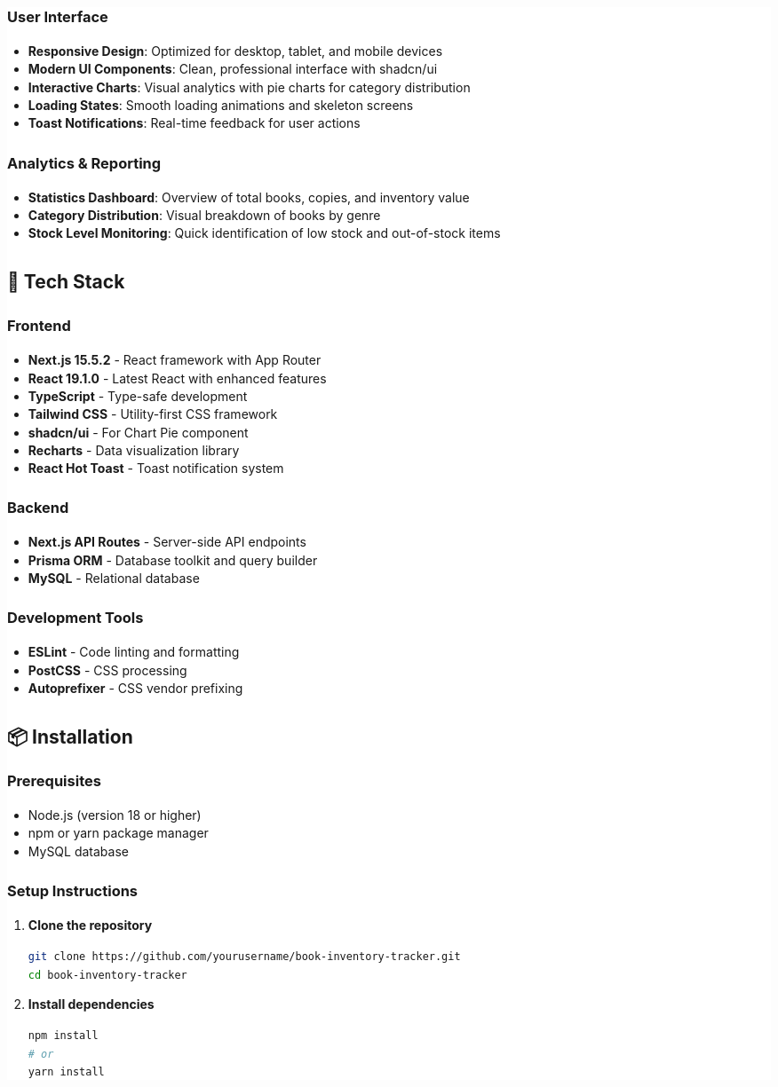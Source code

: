 ### User Interface
- **Responsive Design**: Optimized for desktop, tablet, and mobile devices
- **Modern UI Components**: Clean, professional interface with shadcn/ui
- **Interactive Charts**: Visual analytics with pie charts for category distribution
- **Loading States**: Smooth loading animations and skeleton screens
- **Toast Notifications**: Real-time feedback for user actions

### Analytics & Reporting
- **Statistics Dashboard**: Overview of total books, copies, and inventory value
- **Category Distribution**: Visual breakdown of books by genre
- **Stock Level Monitoring**: Quick identification of low stock and out-of-stock items

## 🚀 Tech Stack

### Frontend
- **Next.js 15.5.2** - React framework with App Router
- **React 19.1.0** - Latest React with enhanced features
- **TypeScript** - Type-safe development
- **Tailwind CSS** - Utility-first CSS framework
- **shadcn/ui** - For Chart Pie component
- **Recharts** - Data visualization library
- **React Hot Toast** - Toast notification system

### Backend
- **Next.js API Routes** - Server-side API endpoints
- **Prisma ORM** - Database toolkit and query builder
- **MySQL** - Relational database

### Development Tools
- **ESLint** - Code linting and formatting
- **PostCSS** - CSS processing
- **Autoprefixer** - CSS vendor prefixing

## 📦 Installation

### Prerequisites
- Node.js (version 18 or higher)
- npm or yarn package manager
- MySQL database

### Setup Instructions

1. **Clone the repository**
   ```bash
   git clone https://github.com/yourusername/book-inventory-tracker.git
   cd book-inventory-tracker
   ```

2. **Install dependencies**
   ```bash
   npm install
   # or
   yarn install
   ```

